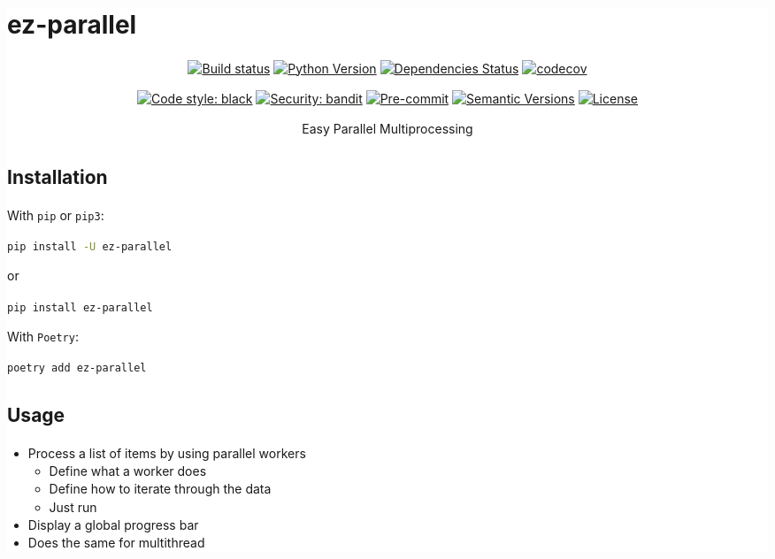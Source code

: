 # ez-parallel

<div align="center">

[![Build status](https://github.com/j-rossi-nl/ez-parallel/workflows/build/badge.svg?branch=master&event=push)](https://github.com/j-rossi-nl/ez-parallel/actions?query=workflow%3Abuild)
[![Python Version](https://img.shields.io/pypi/pyversions/ez-parallel.svg)](https://pypi.org/project/ez-parallel/)
[![Dependencies Status](https://img.shields.io/badge/dependencies-up%20to%20date-brightgreen.svg)](https://github.com/j-rossi-nl/ez-parallel/pulls?utf8=%E2%9C%93&q=is%3Apr%20author%3Aapp%2Fdependabot)
[![codecov](https://codecov.io/gh/j-rossi-nl/ez-parallel/branch/master/graph/badge.svg?token=VJE8DX0BH3)](https://codecov.io/gh/j-rossi-nl/ez-parallel)

[![Code style: black](https://img.shields.io/badge/code%20style-black-000000.svg)](https://github.com/psf/black)
[![Security: bandit](https://img.shields.io/badge/security-bandit-green.svg)](https://github.com/PyCQA/bandit)
[![Pre-commit](https://img.shields.io/badge/pre--commit-enabled-brightgreen?logo=pre-commit&logoColor=white)](https://github.com/j-rossi-nl/ez-parallel/blob/master/.pre-commit-config.yaml)
[![Semantic Versions](https://img.shields.io/badge/%F0%9F%9A%80-semantic%20versions-informational.svg)](https://github.com/j-rossi-nl/ez-parallel/releases)
[![License](https://img.shields.io/github/license/j-rossi-nl/ez-parallel)](https://github.com/j-rossi-nl/ez-parallel/blob/master/LICENSE)

Easy Parallel Multiprocessing

</div>

## Installation

With `pip` or `pip3`:
```bash
pip install -U ez-parallel
```
or
```bash
pip install ez-parallel
```

With `Poetry`:
```bash
poetry add ez-parallel
```

## Usage

* Process a list of items by using parallel workers
  * Define what a worker does
  * Define how to iterate through the data
  * Just run
* Display a global progress bar
* Does the same for multithread
